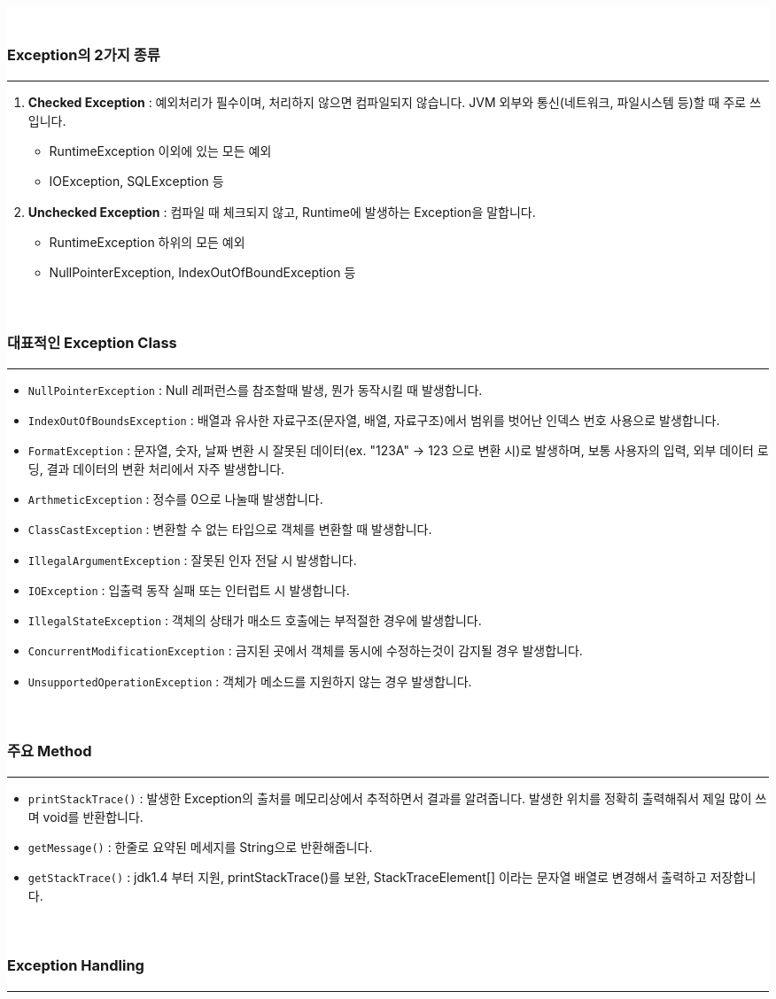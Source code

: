 <br>

### Exception의 2가지 종류
---

1. **Checked Exception** : 예외처리가 필수이며, 처리하지 않으면 컴파일되지 않습니다. JVM 외부와 통신(네트워크, 파일시스템 등)할 때 주로 쓰입니다.

   - RuntimeException 이외에 있는 모든 예외

   - IOException, SQLException 등

2. **Unchecked Exception** : 컴파일 때 체크되지 않고, Runtime에 발생하는 Exception을 말합니다.

   - RuntimeException 하위의 모든 예외

   - NullPointerException, IndexOutOfBoundException 등

<br>

### 대표적인 Exception Class
---

- `NullPointerException` : Null 레퍼런스를 참조할때 발생, 뭔가 동작시킬 때 발생합니다.

- `IndexOutOfBoundsException` : 배열과 유사한 자료구조(문자열, 배열, 자료구조)에서 범위를 벗어난 인덱스 번호 사용으로 발생합니다.

- `FormatException` : 문자열, 숫자, 날짜 변환 시 잘못된 데이터(ex. "123A" -> 123 으로 변환 시)로 발생하며, 보통 사용자의 입력, 외부 데이터 로딩, 결과 데이터의 변환 처리에서 자주 발생합니다.

- `ArthmeticException` : 정수를 0으로 나눌때 발생합니다.

- `ClassCastException` : 변환할 수 없는 타입으로 객체를 변환할 때 발생합니다.

- `IllegalArgumentException` : 잘못된 인자 전달 시 발생합니다.

- `IOException` : 입출력 동작 실패 또는 인터럽트 시 발생합니다.

- `IllegalStateException` : 객체의 상태가 매소드 호출에는 부적절한 경우에 발생합니다.

- `ConcurrentModificationException` : 금지된 곳에서 객체를 동시에 수정하는것이 감지될 경우 발생합니다.

- `UnsupportedOperationException` : 객체가 메소드를 지원하지 않는 경우 발생합니다.

<br>

### 주요 Method
---

- `printStackTrace()` : 발생한 Exception의 출처를 메모리상에서 추적하면서 결과를 알려줍니다. 발생한 위치를 정확히 출력해줘서 제일 많이 쓰며 void를 반환합니다.

- `getMessage()` : 한줄로 요약된 메세지를 String으로 반환해줍니다.

- `getStackTrace()` : jdk1.4 부터 지원, printStackTrace()를 보완, StackTraceElement[] 이라는 문자열 배열로 변경해서 출력하고 저장합니다.

<br>

### Exception Handling
----
